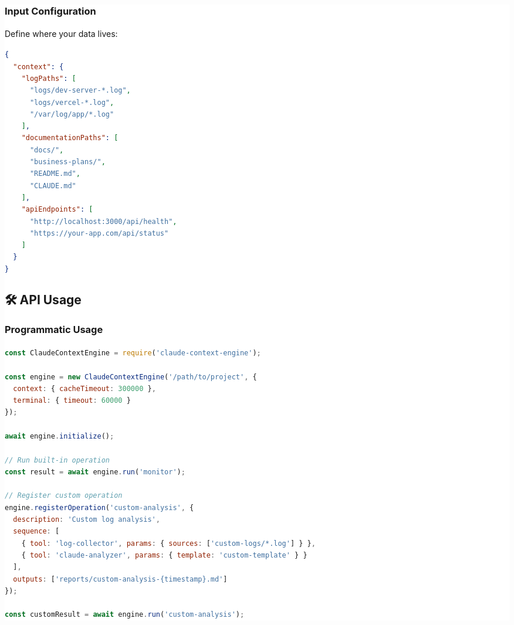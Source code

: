 ### Input Configuration

Define where your data lives:

```json
{
  "context": {
    "logPaths": [
      "logs/dev-server-*.log",
      "logs/vercel-*.log", 
      "/var/log/app/*.log"
    ],
    "documentationPaths": [
      "docs/",
      "business-plans/",
      "README.md",
      "CLAUDE.md"
    ],
    "apiEndpoints": [
      "http://localhost:3000/api/health",
      "https://your-app.com/api/status"
    ]
  }
}
```

## 🛠️ API Usage

### Programmatic Usage
```javascript
const ClaudeContextEngine = require('claude-context-engine');

const engine = new ClaudeContextEngine('/path/to/project', {
  context: { cacheTimeout: 300000 },
  terminal: { timeout: 60000 }
});

await engine.initialize();

// Run built-in operation
const result = await engine.run('monitor');

// Register custom operation
engine.registerOperation('custom-analysis', {
  description: 'Custom log analysis',
  sequence: [
    { tool: 'log-collector', params: { sources: ['custom-logs/*.log'] } },
    { tool: 'claude-analyzer', params: { template: 'custom-template' } }
  ],
  outputs: ['reports/custom-analysis-{timestamp}.md']
});

const customResult = await engine.run('custom-analysis');
```

